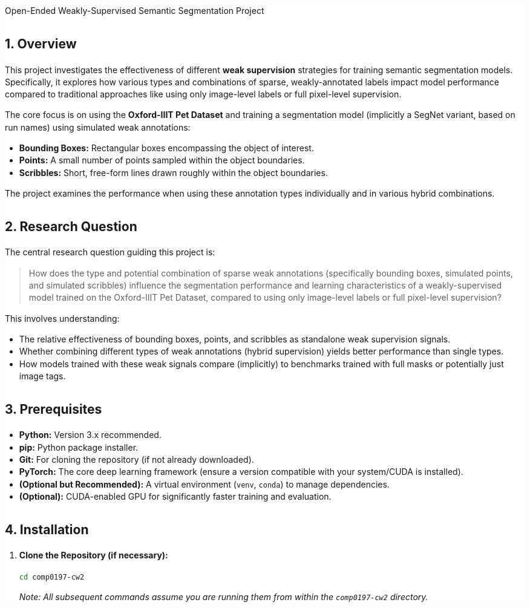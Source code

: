  Open-Ended Weakly-Supervised Semantic Segmentation Project

## 1. Overview

This project investigates the effectiveness of different **weak supervision** strategies for training semantic segmentation models. Specifically, it explores how various types and combinations of sparse, weakly-annotated labels impact model performance compared to traditional approaches like using only image-level labels or full pixel-level supervision.

The core focus is on using the **Oxford-IIIT Pet Dataset** and training a segmentation model (implicitly a SegNet variant, based on run names) using simulated weak annotations:

*   **Bounding Boxes:** Rectangular boxes encompassing the object of interest.
*   **Points:** A small number of points sampled within the object boundaries.
*   **Scribbles:** Short, free-form lines drawn roughly within the object boundaries.

The project examines the performance when using these annotation types individually and in various hybrid combinations.

## 2. Research Question

The central research question guiding this project is:

> How does the type and potential combination of sparse weak annotations (specifically bounding boxes, simulated points, and simulated scribbles) influence the segmentation performance and learning characteristics of a weakly-supervised model trained on the Oxford-IIIT Pet Dataset, compared to using only image-level labels or full pixel-level supervision?

This involves understanding:
*   The relative effectiveness of bounding boxes, points, and scribbles as standalone weak supervision signals.
*   Whether combining different types of weak annotations (hybrid supervision) yields better performance than single types.
*   How models trained with these weak signals compare (implicitly) to benchmarks trained with full masks or potentially just image tags.

## 3. Prerequisites

*   **Python:** Version 3.x recommended.
*   **pip:** Python package installer.
*   **Git:** For cloning the repository (if not already downloaded).
*   **PyTorch:** The core deep learning framework (ensure a version compatible with your system/CUDA is installed).
*   **(Optional but Recommended):** A virtual environment (`venv`, `conda`) to manage dependencies.
*   **(Optional):** CUDA-enabled GPU for significantly faster training and evaluation.

## 4. Installation

1.  **Clone the Repository (if necessary):**
    ```bash
    cd comp0197-cw2
    ```
    *Note: All subsequent commands assume you are running them from within the `comp0197-cw2` directory.*
